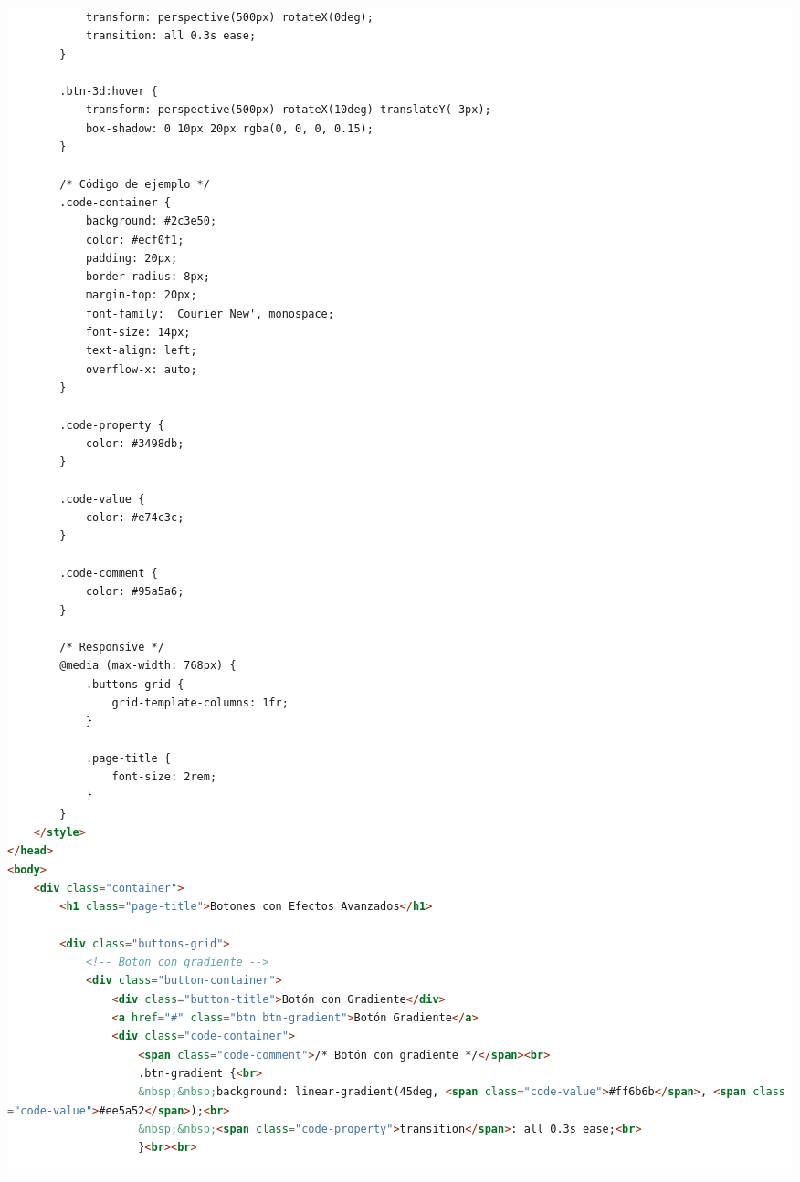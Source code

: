 ```html
            transform: perspective(500px) rotateX(0deg);
            transition: all 0.3s ease;
        }
        
        .btn-3d:hover {
            transform: perspective(500px) rotateX(10deg) translateY(-3px);
            box-shadow: 0 10px 20px rgba(0, 0, 0, 0.15);
        }
        
        /* Código de ejemplo */
        .code-container {
            background: #2c3e50;
            color: #ecf0f1;
            padding: 20px;
            border-radius: 8px;
            margin-top: 20px;
            font-family: 'Courier New', monospace;
            font-size: 14px;
            text-align: left;
            overflow-x: auto;
        }
        
        .code-property {
            color: #3498db;
        }
        
        .code-value {
            color: #e74c3c;
        }
        
        .code-comment {
            color: #95a5a6;
        }
        
        /* Responsive */
        @media (max-width: 768px) {
            .buttons-grid {
                grid-template-columns: 1fr;
            }
            
            .page-title {
                font-size: 2rem;
            }
        }
    </style>
</head>
<body>
    <div class="container">
        <h1 class="page-title">Botones con Efectos Avanzados</h1>
        
        <div class="buttons-grid">
            <!-- Botón con gradiente -->
            <div class="button-container">
                <div class="button-title">Botón con Gradiente</div>
                <a href="#" class="btn btn-gradient">Botón Gradiente</a>
                <div class="code-container">
                    <span class="code-comment">/* Botón con gradiente */</span><br>
                    .btn-gradient {<br>
                    &nbsp;&nbsp;background: linear-gradient(45deg, <span class="code-value">#ff6b6b</span>, <span class="code-value">#ee5a52</span>);<br>
                    &nbsp;&nbsp;<span class="code-property">transition</span>: all 0.3s ease;<br>
                    }<br><br>
                    
```